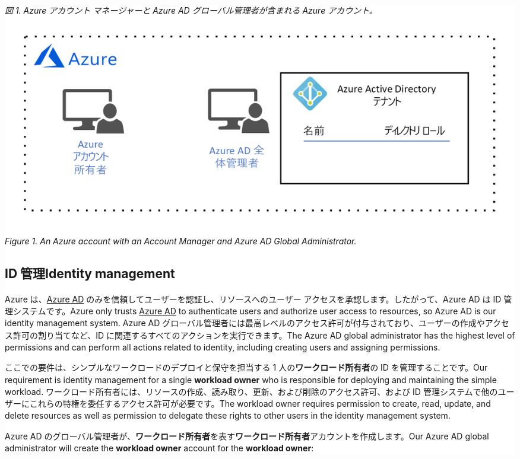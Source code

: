 *図 1. Azure アカウント マネージャーと Azure AD グローバル管理者が含まれる Azure アカウント。*</span><span class="sxs-lookup"><span data-stu-id="5431c-123">![Azure account with Azure Account Manager and Azure AD global administrator](../_images/governance-3-0.png)
*Figure 1. An Azure account with an Account Manager and Azure AD Global Administrator.*</span></span>

## <a name="identity-management"></a><span data-ttu-id="5431c-124">ID 管理</span><span class="sxs-lookup"><span data-stu-id="5431c-124">Identity management</span></span>

<span data-ttu-id="5431c-125">Azure は、[Azure AD](/azure/active-directory) のみを信頼してユーザーを認証し、リソースへのユーザー アクセスを承認します。したがって、Azure AD は ID 管理システムです。</span><span class="sxs-lookup"><span data-stu-id="5431c-125">Azure only trusts [Azure AD](/azure/active-directory) to authenticate users and authorize user access to resources, so Azure AD is our identity management system.</span></span> <span data-ttu-id="5431c-126">Azure AD グローバル管理者には最高レベルのアクセス許可が付与されており、ユーザーの作成やアクセス許可の割り当てなど、ID に関連するすべてのアクションを実行できます。</span><span class="sxs-lookup"><span data-stu-id="5431c-126">The Azure AD global administrator has the highest level of permissions and can perform all actions related to identity, including creating users and assigning permissions.</span></span> 

<span data-ttu-id="5431c-127">ここでの要件は、シンプルなワークロードのデプロイと保守を担当する 1 人の**ワークロード所有者**の ID を管理することです。</span><span class="sxs-lookup"><span data-stu-id="5431c-127">Our requirement is identity management for a single **workload owner** who is responsible for deploying and maintaining the simple workload.</span></span> <span data-ttu-id="5431c-128">ワークロード所有者には、リソースの作成、読み取り、更新、および削除のアクセス許可、および ID 管理システムで他のユーザーにこれらの特権を委任するアクセス許可が必要です。</span><span class="sxs-lookup"><span data-stu-id="5431c-128">The workload owner requires permission to create, read, update, and delete resources as well as permission to delegate these rights to other users in the identity management system.</span></span>

<span data-ttu-id="5431c-129">Azure AD のグローバル管理者が、**ワークロード所有者**を表す**ワークロード所有者**アカウントを作成します。</span><span class="sxs-lookup"><span data-stu-id="5431c-129">Our Azure AD global administrator will create the **workload owner** account for the **workload owner**:</span></span>
